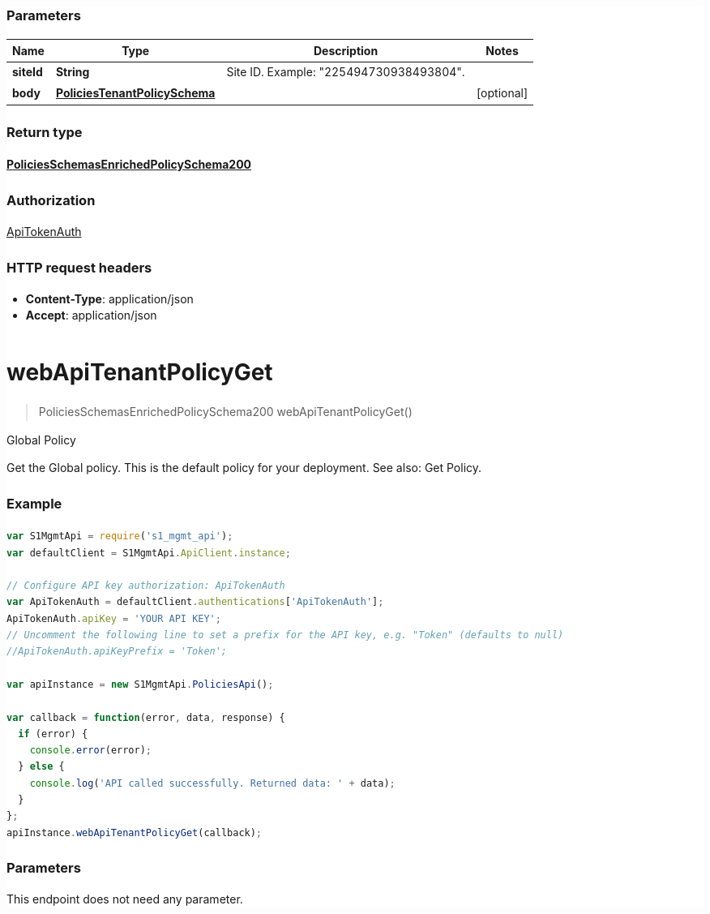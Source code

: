 ### Parameters

Name | Type | Description  | Notes
------------- | ------------- | ------------- | -------------
 **siteId** | **String**| Site ID. Example: \"225494730938493804\". | 
 **body** | [**PoliciesTenantPolicySchema**](PoliciesTenantPolicySchema.md)|  | [optional] 

### Return type

[**PoliciesSchemasEnrichedPolicySchema200**](PoliciesSchemasEnrichedPolicySchema200.md)

### Authorization

[ApiTokenAuth](../README.md#ApiTokenAuth)

### HTTP request headers

 - **Content-Type**: application/json
 - **Accept**: application/json

<a name="webApiTenantPolicyGet"></a>
# **webApiTenantPolicyGet**
> PoliciesSchemasEnrichedPolicySchema200 webApiTenantPolicyGet()

Global Policy

Get the Global policy. This is the default policy for your deployment. See also: Get Policy.

### Example
```javascript
var S1MgmtApi = require('s1_mgmt_api');
var defaultClient = S1MgmtApi.ApiClient.instance;

// Configure API key authorization: ApiTokenAuth
var ApiTokenAuth = defaultClient.authentications['ApiTokenAuth'];
ApiTokenAuth.apiKey = 'YOUR API KEY';
// Uncomment the following line to set a prefix for the API key, e.g. "Token" (defaults to null)
//ApiTokenAuth.apiKeyPrefix = 'Token';

var apiInstance = new S1MgmtApi.PoliciesApi();

var callback = function(error, data, response) {
  if (error) {
    console.error(error);
  } else {
    console.log('API called successfully. Returned data: ' + data);
  }
};
apiInstance.webApiTenantPolicyGet(callback);
```

### Parameters
This endpoint does not need any parameter.
